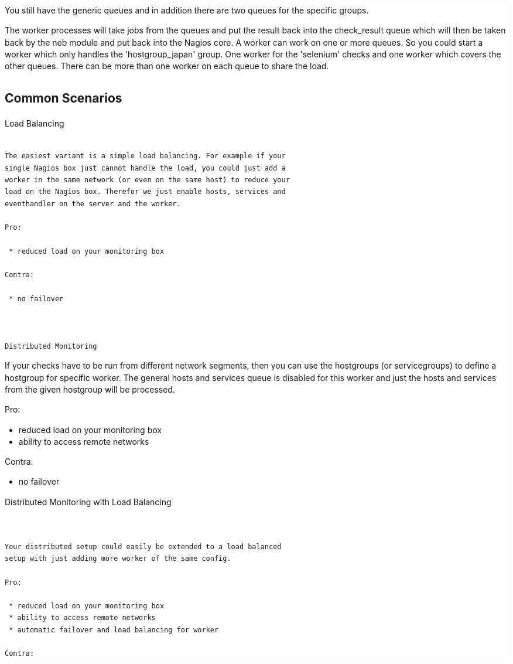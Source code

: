 You still have the generic queues and in addition there are two queues
for the specific groups.


The worker processes will take jobs from the queues and put the result
back into the check_result queue which will then be taken back by the
neb module and put back into the Nagios core. A worker can work on one
or more queues. So you could start a worker which only handles the
'hostgroup_japan' group.  One worker for the 'selenium' checks and one
worker which covers the other queues. There can be more than one
worker on each queue to share the load.


Common Scenarios
----------------

Load Balancing
~~~~~~~~~~~~~~

The easiest variant is a simple load balancing. For example if your
single Nagios box just cannot handle the load, you could just add a
worker in the same network (or even on the same host) to reduce your
load on the Nagios box. Therefor we just enable hosts, services and
eventhandler on the server and the worker.

Pro:

 * reduced load on your monitoring box

Contra:

 * no failover



Distributed Monitoring
~~~~~~~~~~~~~~~~~~~~~~

If your checks have to be run from different network segments, then
you can use the hostgroups (or servicegroups) to define a hostgroup
for specific worker. The general hosts and services queue is disabled
for this worker and just the hosts and services from the given
hostgroup will be processed.

Pro:

 * reduced load on your monitoring box
 * ability to access remote networks

Contra:

 * no failover



Distributed Monitoring with Load Balancing
~~~~~~~~~~~~~~~~~~~~~~~~~~~~~~~~~~~~~~~~~~


Your distributed setup could easily be extended to a load balanced
setup with just adding more worker of the same config.

Pro:

 * reduced load on your monitoring box
 * ability to access remote networks
 * automatic failover and load balancing for worker

Contra:

~~~~~~~~~~~~~~~~~~~~~~~~~~~~~~~~~~~~~~~~~~